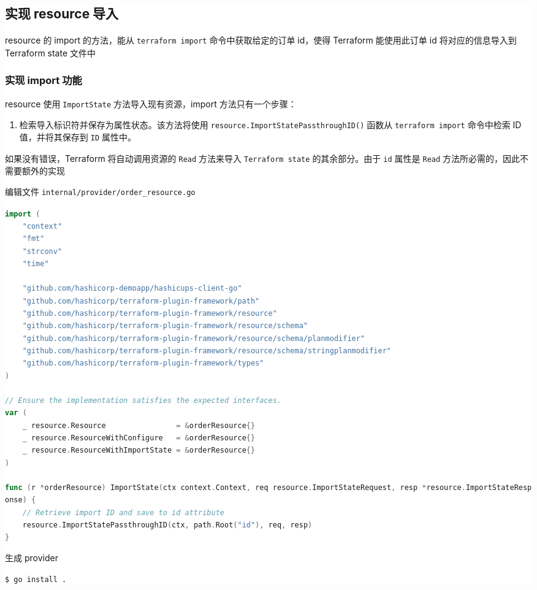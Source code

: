 ## 实现 resource 导入

resource 的 import 的方法，能从 `terraform import` 命令中获取给定的订单 id，使得 Terraform 能使用此订单 id 将对应的信息导入到 Terraform state 文件中



### 实现 import 功能

resource 使用 `ImportState` 方法导入现有资源，import 方法只有一个步骤：

1. 检索导入标识符并保存为属性状态。该方法将使用 `resource.ImportStatePassthroughID()` 函数从 `terraform import` 命令中检索 ID 值，并将其保存到 `ID` 属性中。

如果没有错误，Terraform 将自动调用资源的 `Read` 方法来导入 `Terraform state` 的其余部分。由于 `id` 属性是 `Read` 方法所必需的，因此不需要额外的实现

编辑文件 `internal/provider/order_resource.go`

```go
import (
    "context"
    "fmt"
    "strconv"
    "time"

    "github.com/hashicorp-demoapp/hashicups-client-go"
    "github.com/hashicorp/terraform-plugin-framework/path"
    "github.com/hashicorp/terraform-plugin-framework/resource"
    "github.com/hashicorp/terraform-plugin-framework/resource/schema"
    "github.com/hashicorp/terraform-plugin-framework/resource/schema/planmodifier"
    "github.com/hashicorp/terraform-plugin-framework/resource/schema/stringplanmodifier"
    "github.com/hashicorp/terraform-plugin-framework/types"
)

// Ensure the implementation satisfies the expected interfaces.
var (
    _ resource.Resource                = &orderResource{}
    _ resource.ResourceWithConfigure   = &orderResource{}
    _ resource.ResourceWithImportState = &orderResource{}
)

func (r *orderResource) ImportState(ctx context.Context, req resource.ImportStateRequest, resp *resource.ImportStateResponse) {
    // Retrieve import ID and save to id attribute
    resource.ImportStatePassthroughID(ctx, path.Root("id"), req, resp)
}
```

生成 provider

```shell
$ go install .
```


